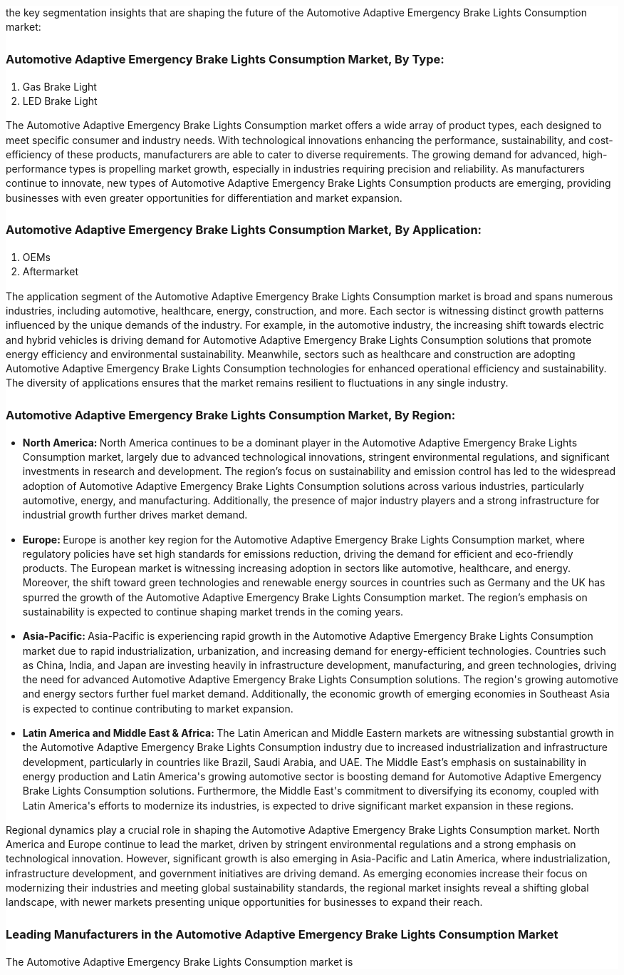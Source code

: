 the key segmentation insights that are shaping the future of the Automotive Adaptive Emergency Brake Lights Consumption market:</p><h3><strong>Automotive Adaptive Emergency Brake Lights Consumption Market, By Type:<br /></strong></h3><ol><li>Gas Brake Light<li> LED Brake Light</li></ol><p>The Automotive Adaptive Emergency Brake Lights Consumption market offers a wide array of product types, each designed to meet specific consumer and industry needs. With technological innovations enhancing the performance, sustainability, and cost-efficiency of these products, manufacturers are able to cater to diverse requirements. The growing demand for advanced, high-performance types is propelling market growth, especially in industries requiring precision and reliability. As manufacturers continue to innovate, new types of Automotive Adaptive Emergency Brake Lights Consumption products are emerging, providing businesses with even greater opportunities for differentiation and market expansion.</p><h3>Automotive Adaptive Emergency Brake Lights Consumption Market,&nbsp;By Application:</h3><ol><li>OEMs<li> Aftermarket</li></ol><p>The application segment of the Automotive Adaptive Emergency Brake Lights Consumption market is broad and spans numerous industries, including automotive, healthcare, energy, construction, and more. Each sector is witnessing distinct growth patterns influenced by the unique demands of the industry. For example, in the automotive industry, the increasing shift towards electric and hybrid vehicles is driving demand for Automotive Adaptive Emergency Brake Lights Consumption solutions that promote energy efficiency and environmental sustainability. Meanwhile, sectors such as healthcare and construction are adopting Automotive Adaptive Emergency Brake Lights Consumption technologies for enhanced operational efficiency and sustainability. The diversity of applications ensures that the market remains resilient to fluctuations in any single industry.</p><h3>Automotive Adaptive Emergency Brake Lights Consumption Market, By Region:</h3><ul><li><p><strong>North America:&nbsp;</strong>North America continues to be a dominant player in the Automotive Adaptive Emergency Brake Lights Consumption market, largely due to advanced technological innovations, stringent environmental regulations, and significant investments in research and development. The region&rsquo;s focus on sustainability and emission control has led to the widespread adoption of Automotive Adaptive Emergency Brake Lights Consumption solutions across various industries, particularly automotive, energy, and manufacturing. Additionally, the presence of major industry players and a strong infrastructure for industrial growth further drives market demand.</p></li><li><p><strong><strong>Europe:&nbsp;</strong></strong>Europe is another key region for the Automotive Adaptive Emergency Brake Lights Consumption market, where regulatory policies have set high standards for emissions reduction, driving the demand for efficient and eco-friendly products. The European market is witnessing increasing adoption in sectors like automotive, healthcare, and energy. Moreover, the shift toward green technologies and renewable energy sources in countries such as Germany and the UK has spurred the growth of the Automotive Adaptive Emergency Brake Lights Consumption market. The region&rsquo;s emphasis on sustainability is expected to continue shaping market trends in the coming years.</p></li><li><p><strong><strong>Asia-Pacific:&nbsp;</strong></strong>Asia-Pacific is experiencing rapid growth in the Automotive Adaptive Emergency Brake Lights Consumption market due to rapid industrialization, urbanization, and increasing demand for energy-efficient technologies. Countries such as China, India, and Japan are investing heavily in infrastructure development, manufacturing, and green technologies, driving the need for advanced Automotive Adaptive Emergency Brake Lights Consumption solutions. The region's growing automotive and energy sectors further fuel market demand. Additionally, the economic growth of emerging economies in Southeast Asia is expected to continue contributing to market expansion.</p></li><li><p><strong><strong>Latin America and Middle East &amp; Africa:&nbsp;</strong></strong>The Latin American and Middle Eastern markets are witnessing substantial growth in the Automotive Adaptive Emergency Brake Lights Consumption industry due to increased industrialization and infrastructure development, particularly in countries like Brazil, Saudi Arabia, and UAE. The Middle East&rsquo;s emphasis on sustainability in energy production and Latin America's growing automotive sector is boosting demand for Automotive Adaptive Emergency Brake Lights Consumption solutions. Furthermore, the Middle East's commitment to diversifying its economy, coupled with Latin America's efforts to modernize its industries, is expected to drive significant market expansion in these regions.</p></li></ul><p>Regional dynamics play a crucial role in shaping the Automotive Adaptive Emergency Brake Lights Consumption market. North America and Europe continue to lead the market, driven by stringent environmental regulations and a strong emphasis on technological innovation. However, significant growth is also emerging in Asia-Pacific and Latin America, where industrialization, infrastructure development, and government initiatives are driving demand. As emerging economies increase their focus on modernizing their industries and meeting global sustainability standards, the regional market insights reveal a shifting global landscape, with newer markets presenting unique opportunities for businesses to expand their reach.</p><h3><strong>Leading Manufacturers in the Automotive Adaptive Emergency Brake Lights Consumption Market</strong></h3><p>The Automotive Adaptive Emergency Brake Lights Consumption market is